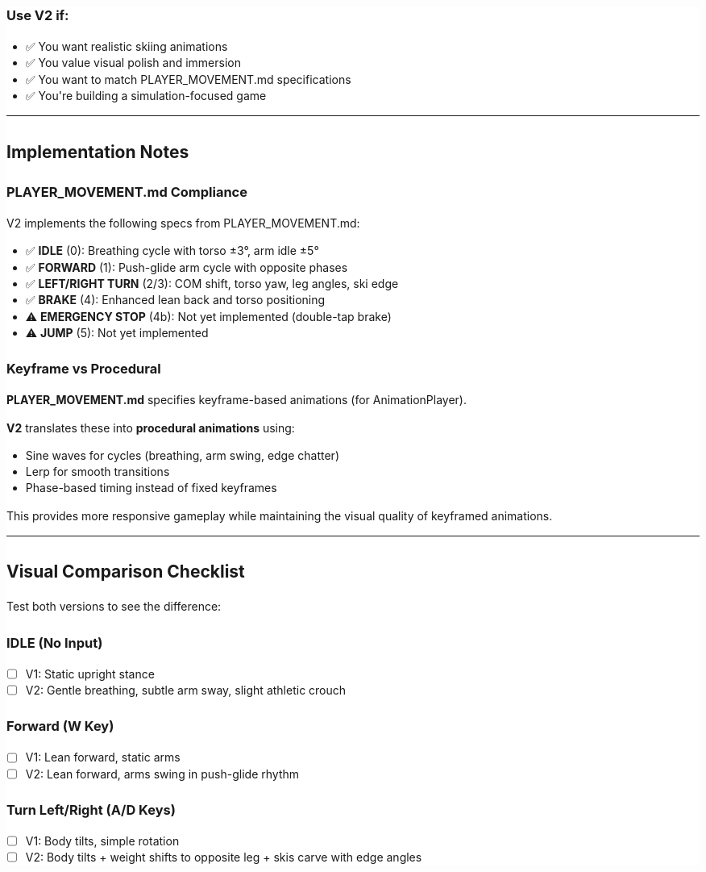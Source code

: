 ### Use V2 if:
- ✅ You want realistic skiing animations
- ✅ You value visual polish and immersion
- ✅ You want to match PLAYER_MOVEMENT.md specifications
- ✅ You're building a simulation-focused game

---

## Implementation Notes

### PLAYER_MOVEMENT.md Compliance

V2 implements the following specs from PLAYER_MOVEMENT.md:

- ✅ **IDLE** (0): Breathing cycle with torso ±3°, arm idle ±5°
- ✅ **FORWARD** (1): Push-glide arm cycle with opposite phases
- ✅ **LEFT/RIGHT TURN** (2/3): COM shift, torso yaw, leg angles, ski edge
- ✅ **BRAKE** (4): Enhanced lean back and torso positioning
- ⚠️ **EMERGENCY STOP** (4b): Not yet implemented (double-tap brake)
- ⚠️ **JUMP** (5): Not yet implemented

### Keyframe vs Procedural

**PLAYER_MOVEMENT.md** specifies keyframe-based animations (for AnimationPlayer).

**V2** translates these into **procedural animations** using:
- Sine waves for cycles (breathing, arm swing, edge chatter)
- Lerp for smooth transitions
- Phase-based timing instead of fixed keyframes

This provides more responsive gameplay while maintaining the visual quality of keyframed animations.

---

## Visual Comparison Checklist

Test both versions to see the difference:

### IDLE (No Input)
- [ ] V1: Static upright stance
- [ ] V2: Gentle breathing, subtle arm sway, slight athletic crouch

### Forward (W Key)
- [ ] V1: Lean forward, static arms
- [ ] V2: Lean forward, arms swing in push-glide rhythm

### Turn Left/Right (A/D Keys)
- [ ] V1: Body tilts, simple rotation
- [ ] V2: Body tilts + weight shifts to opposite leg + skis carve with edge angles
